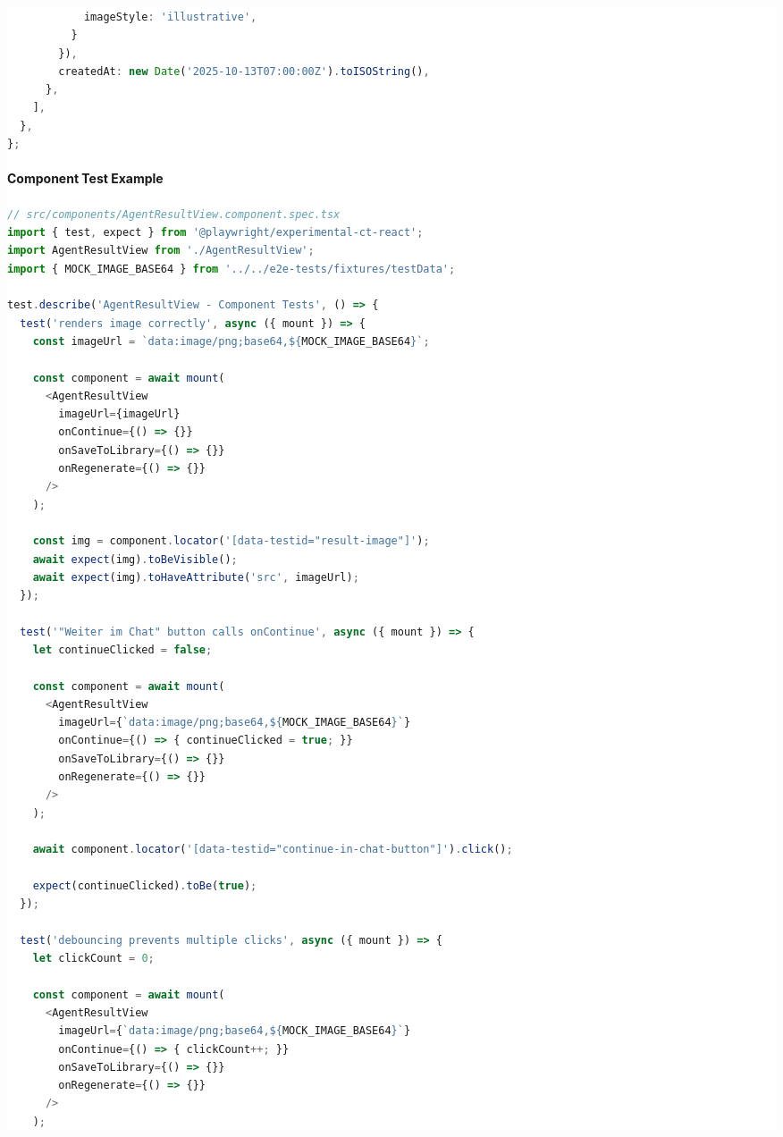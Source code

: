 ```typescript
            imageStyle: 'illustrative',
          }
        }),
        createdAt: new Date('2025-10-13T07:00:00Z').toISOString(),
      },
    ],
  },
};
```

#### Component Test Example

```typescript
// src/components/AgentResultView.component.spec.tsx
import { test, expect } from '@playwright/experimental-ct-react';
import AgentResultView from './AgentResultView';
import { MOCK_IMAGE_BASE64 } from '../../e2e-tests/fixtures/testData';

test.describe('AgentResultView - Component Tests', () => {
  test('renders image correctly', async ({ mount }) => {
    const imageUrl = `data:image/png;base64,${MOCK_IMAGE_BASE64}`;

    const component = await mount(
      <AgentResultView
        imageUrl={imageUrl}
        onContinue={() => {}}
        onSaveToLibrary={() => {}}
        onRegenerate={() => {}}
      />
    );

    const img = component.locator('[data-testid="result-image"]');
    await expect(img).toBeVisible();
    await expect(img).toHaveAttribute('src', imageUrl);
  });

  test('"Weiter im Chat" button calls onContinue', async ({ mount }) => {
    let continueClicked = false;

    const component = await mount(
      <AgentResultView
        imageUrl={`data:image/png;base64,${MOCK_IMAGE_BASE64}`}
        onContinue={() => { continueClicked = true; }}
        onSaveToLibrary={() => {}}
        onRegenerate={() => {}}
      />
    );

    await component.locator('[data-testid="continue-in-chat-button"]').click();

    expect(continueClicked).toBe(true);
  });

  test('debouncing prevents multiple clicks', async ({ mount }) => {
    let clickCount = 0;

    const component = await mount(
      <AgentResultView
        imageUrl={`data:image/png;base64,${MOCK_IMAGE_BASE64}`}
        onContinue={() => { clickCount++; }}
        onSaveToLibrary={() => {}}
        onRegenerate={() => {}}
      />
    );
```